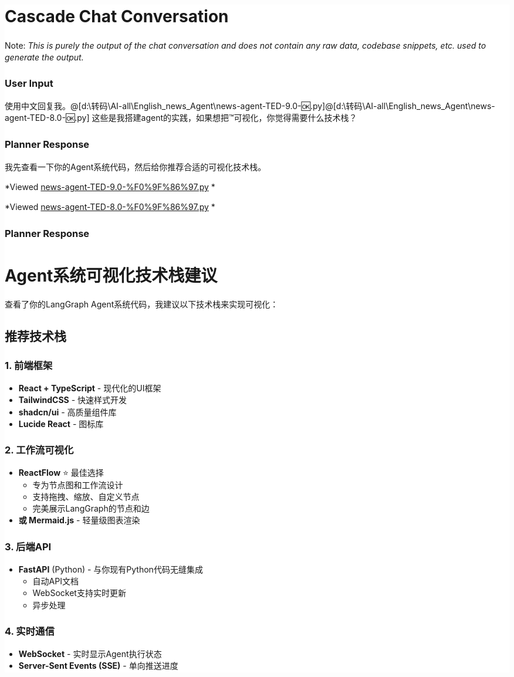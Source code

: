 # Cascade Chat Conversation

  Note: _This is purely the output of the chat conversation and does not contain any raw data, codebase snippets, etc. used to generate the output._

### User Input

使用中文回复我。@[d:\转码\AI-all\English_news_Agent\news-agent-TED-9.0-🆗.py]@[d:\转码\AI-all\English_news_Agent\news-agent-TED-8.0-🆗.py] 这些是我搭建agent的实践，如果想把™可视化，你觉得需要什么技术栈？

### Planner Response

我先查看一下你的Agent系统代码，然后给你推荐合适的可视化技术栈。

*Viewed [news-agent-TED-9.0-%F0%9F%86%97.py](file:///d:/%E8%BD%AC%E7%A0%81/AI-all/English_news_Agent/news-agent-TED-9.0-%F0%9F%86%97.py) *

*Viewed [news-agent-TED-8.0-%F0%9F%86%97.py](file:///d:/%E8%BD%AC%E7%A0%81/AI-all/English_news_Agent/news-agent-TED-8.0-%F0%9F%86%97.py) *

### Planner Response

# Agent系统可视化技术栈建议

查看了你的LangGraph Agent系统代码，我建议以下技术栈来实现可视化：

## 推荐技术栈

### 1. **前端框架**
- **React + TypeScript** - 现代化的UI框架
- **TailwindCSS** - 快速样式开发
- **shadcn/ui** - 高质量组件库
- **Lucide React** - 图标库

### 2. **工作流可视化**
- **ReactFlow** ⭐ 最佳选择
  - 专为节点图和工作流设计
  - 支持拖拽、缩放、自定义节点
  - 完美展示LangGraph的节点和边
- **或 Mermaid.js** - 轻量级图表渲染

### 3. **后端API**
- **FastAPI** (Python) - 与你现有Python代码无缝集成
  - 自动API文档
  - WebSocket支持实时更新
  - 异步处理

### 4. **实时通信**
- **WebSocket** - 实时显示Agent执行状态
- **Server-Sent Events (SSE)** - 单向推送进度
